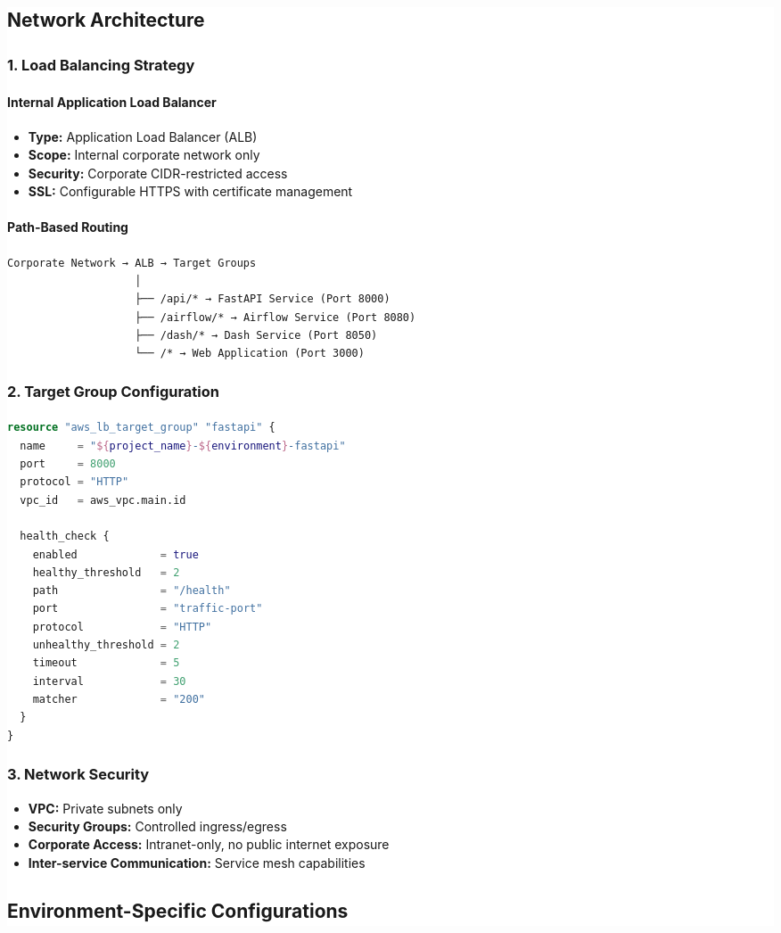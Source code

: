 ## Network Architecture

### 1. Load Balancing Strategy

#### Internal Application Load Balancer
- **Type:** Application Load Balancer (ALB)
- **Scope:** Internal corporate network only
- **Security:** Corporate CIDR-restricted access
- **SSL:** Configurable HTTPS with certificate management

#### Path-Based Routing
```
Corporate Network → ALB → Target Groups
                    │
                    ├── /api/* → FastAPI Service (Port 8000)
                    ├── /airflow/* → Airflow Service (Port 8080)
                    ├── /dash/* → Dash Service (Port 8050)
                    └── /* → Web Application (Port 3000)
```

### 2. Target Group Configuration
```terraform
resource "aws_lb_target_group" "fastapi" {
  name     = "${project_name}-${environment}-fastapi"
  port     = 8000
  protocol = "HTTP"
  vpc_id   = aws_vpc.main.id
  
  health_check {
    enabled             = true
    healthy_threshold   = 2
    path                = "/health"
    port                = "traffic-port"
    protocol            = "HTTP"
    unhealthy_threshold = 2
    timeout             = 5
    interval            = 30
    matcher             = "200"
  }
}
```

### 3. Network Security
- **VPC:** Private subnets only
- **Security Groups:** Controlled ingress/egress
- **Corporate Access:** Intranet-only, no public internet exposure
- **Inter-service Communication:** Service mesh capabilities

## Environment-Specific Configurations
